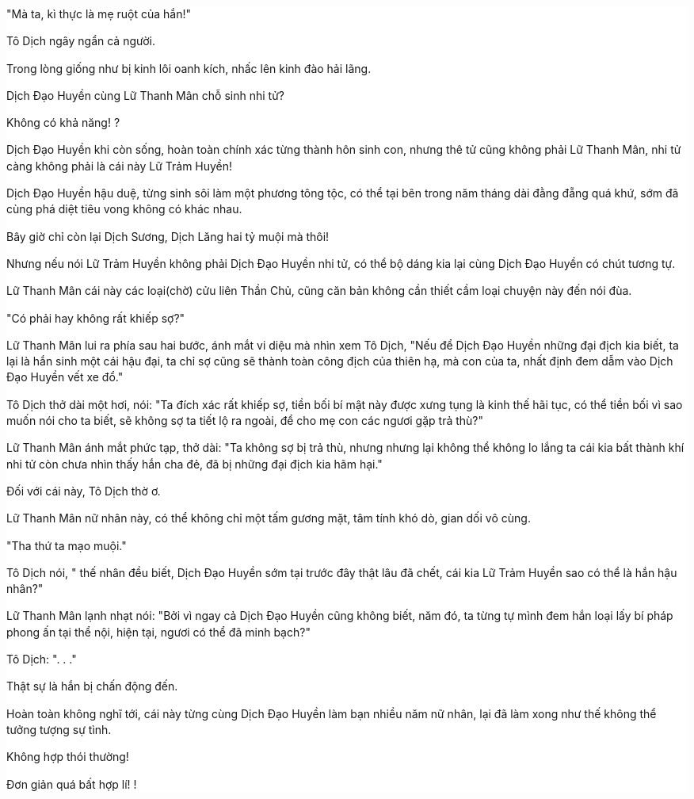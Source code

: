 "Mà ta, kì thực là mẹ ruột của hắn!"

Tô Dịch ngây ngẩn cả người.

Trong lòng giống như bị kinh lôi oanh kích, nhấc lên kinh đào hải lãng.

Dịch Đạo Huyền cùng Lữ Thanh Mân chỗ sinh nhi tử?

Không có khả năng! ?

Dịch Đạo Huyền khi còn sống, hoàn toàn chính xác từng thành hôn sinh con, nhưng thê tử cũng không phải Lữ Thanh Mân, nhi tử càng không phải là cái này Lữ Trảm Huyền!

Dịch Đạo Huyền hậu duệ, từng sinh sôi làm một phương tông tộc, có thể tại bên trong năm tháng dài đằng đẵng quá khứ, sớm đã cùng phá diệt tiêu vong không có khác nhau.

Bây giờ chỉ còn lại Dịch Sương, Dịch Lăng hai tỷ muội mà thôi!

Nhưng nếu nói Lữ Trảm Huyền không phải Dịch Đạo Huyền nhi tử, có thể bộ dáng kia lại cùng Dịch Đạo Huyền có chút tương tự.

Lữ Thanh Mân cái này các loại(chờ) cửu liên Thần Chủ, cũng căn bản không cần thiết cầm loại chuyện này đến nói đùa.

"Có phải hay không rất khiếp sợ?"

Lữ Thanh Mân lui ra phía sau hai bước, ánh mắt vi diệu mà nhìn xem Tô Dịch, "Nếu để Dịch Đạo Huyền những đại địch kia biết, ta lại là hắn sinh một cái hậu đại, ta chỉ sợ cũng sẽ thành toàn công địch của thiên hạ, mà con của ta, nhất định đem dẫm vào Dịch Đạo Huyền vết xe đổ."

Tô Dịch thở dài một hơi, nói: "Ta đích xác rất khiếp sợ, tiền bối bí mật này được xưng tụng là kinh thế hãi tục, có thể tiền bối vì sao muốn nói cho ta biết, sẽ không sợ ta tiết lộ ra ngoài, để cho mẹ con các ngươi gặp trả thù?"

Lữ Thanh Mân ánh mắt phức tạp, thở dài: "Ta không sợ bị trả thù, nhưng nhưng lại không thể không lo lắng ta cái kia bất thành khí nhi tử còn chưa nhìn thấy hắn cha đẻ, đã bị những đại địch kia hãm hại."

Đối với cái này, Tô Dịch thờ ơ.

Lữ Thanh Mân nữ nhân này, có thể không chỉ một tấm gương mặt, tâm tính khó dò, gian dối vô cùng.

"Tha thứ ta mạo muội."

Tô Dịch nói, " thế nhân đều biết, Dịch Đạo Huyền sớm tại trước đây thật lâu đã chết, cái kia Lữ Trảm Huyền sao có thể là hắn hậu nhân?"

Lữ Thanh Mân lạnh nhạt nói: "Bởi vì ngay cả Dịch Đạo Huyền cũng không biết, năm đó, ta từng tự mình đem hắn loại lấy bí pháp phong ấn tại thể nội, hiện tại, ngươi có thể đã minh bạch?"

Tô Dịch: ". . ."

Thật sự là hắn bị chấn động đến.

Hoàn toàn không nghĩ tới, cái này từng cùng Dịch Đạo Huyền làm bạn nhiều năm nữ nhân, lại đã làm xong như thế không thể tưởng tượng sự tình.

Không hợp thói thường!

Đơn giản quá bất hợp lí! !




